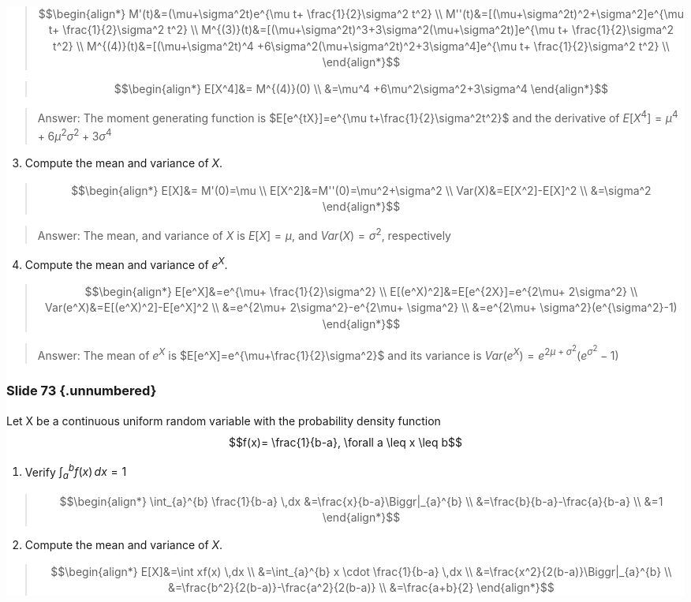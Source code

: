 >$$\begin{align*}
M'(t)&=(\mu+\sigma^2t)e^{\mu t+ \frac{1}{2}\sigma^2 t^2} \\
M''(t)&=[(\mu+\sigma^2t)^2+\sigma^2]e^{\mu t+ \frac{1}{2}\sigma^2 t^2} \\
M^{(3)}(t)&=[(\mu+\sigma^2t)^3+3\sigma^2(\mu+\sigma^2t)]e^{\mu t+ \frac{1}{2}\sigma^2 t^2} \\
M^{(4)}(t)&=[(\mu+\sigma^2t)^4 +6\sigma^2(\mu+\sigma^2t)^2+3\sigma^4]e^{\mu t+ \frac{1}{2}\sigma^2 t^2} \\
\end{align*}$$

>$$\begin{align*}
E[X^4]&= M^{(4)}(0) \\
&=\mu^4 +6\mu^2\sigma^2+3\sigma^4
\end{align*}$$  

>Answer: The moment generating function is $E[e^{tX}]=e^{\mu t+\frac{1}{2}\sigma^2t^2}$ and the derivative of $E[X^4]=\mu^4 +6\mu^2\sigma^2+3\sigma^4$  

3. Compute the mean and variance of $X$.

>$$\begin{align*}
E[X]&= M'(0)=\mu \\ 
E[X^2]&=M''(0)=\mu^2+\sigma^2 \\ 
Var(X)&=E[X^2]-E[X]^2 \\
&=\sigma^2
\end{align*}$$  

>Answer: The mean, and variance of $X$ is $E[X]=\mu$, and $Var(X)=\sigma^2$, respectively  

4. Compute the mean and variance of $e^X$.

>$$\begin{align*}
E[e^X]&=e^{\mu+ \frac{1}{2}\sigma^2} \\ 
E[(e^X)^2]&=E[e^{2X}]=e^{2\mu+ 2\sigma^2} \\ 
Var(e^X)&=E[(e^X)^2]-E[e^X]^2 \\
&=e^{2\mu+ 2\sigma^2}-e^{2\mu+ \sigma^2} \\
&=e^{2\mu+ \sigma^2}(e^{\sigma^2}-1)
\end{align*}$$  

>Answer: The mean of $e^X$ is $E[e^X]=e^{\mu+\frac{1}{2}\sigma^2}$ and its variance is $Var(e^X)=e^{2\mu+ \sigma^2}(e^{\sigma^2}-1)$  

### Slide 73 {.unnumbered}

Let X be a continuous uniform random variable with the probability density function 
$$f(x)= \frac{1}{b-a}, \forall a \leq x \leq b$$

1. Verify $\int_{a}^{b} f(x) \,dx=1$

>$$\begin{align*}
\int_{a}^{b} \frac{1}{b-a} \,dx &=\frac{x}{b-a}\Biggr|_{a}^{b} \\ 
&=\frac{b}{b-a}-\frac{a}{b-a} \\
&=1
\end{align*}$$

2. Compute the mean and variance of $X$.

>$$\begin{align*}
E[X]&=\int xf(x) \,dx \\
&=\int_{a}^{b} x \cdot \frac{1}{b-a} \,dx \\
&=\frac{x^2}{2(b-a)}\Biggr|_{a}^{b} \\
&=\frac{b^2}{2(b-a)}-\frac{a^2}{2(b-a)}  \\
&=\frac{a+b}{2}
\end{align*}$$
